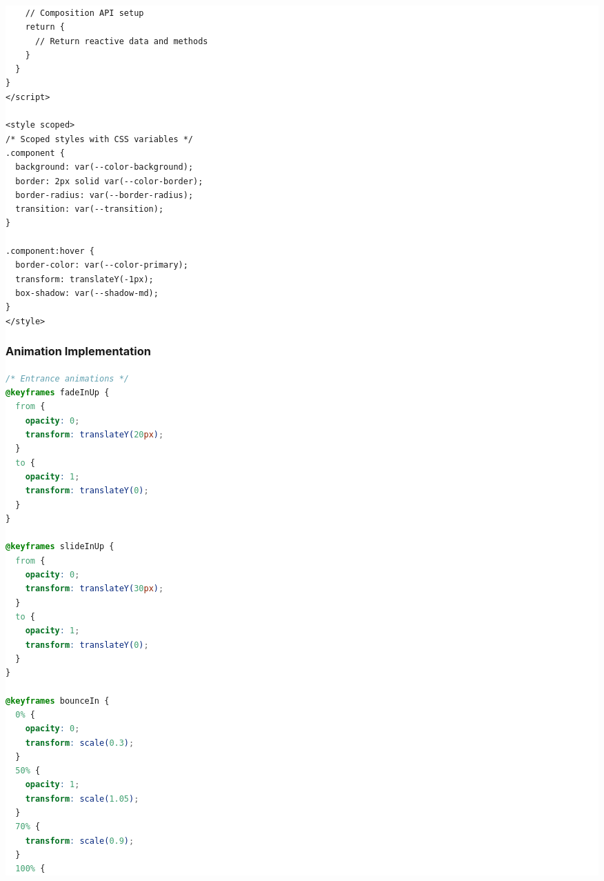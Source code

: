 ```vue
    // Composition API setup
    return {
      // Return reactive data and methods
    }
  }
}
</script>

<style scoped>
/* Scoped styles with CSS variables */
.component {
  background: var(--color-background);
  border: 2px solid var(--color-border);
  border-radius: var(--border-radius);
  transition: var(--transition);
}

.component:hover {
  border-color: var(--color-primary);
  transform: translateY(-1px);
  box-shadow: var(--shadow-md);
}
</style>
```

### Animation Implementation
```css
/* Entrance animations */
@keyframes fadeInUp {
  from {
    opacity: 0;
    transform: translateY(20px);
  }
  to {
    opacity: 1;
    transform: translateY(0);
  }
}

@keyframes slideInUp {
  from {
    opacity: 0;
    transform: translateY(30px);
  }
  to {
    opacity: 1;
    transform: translateY(0);
  }
}

@keyframes bounceIn {
  0% {
    opacity: 0;
    transform: scale(0.3);
  }
  50% {
    opacity: 1;
    transform: scale(1.05);
  }
  70% {
    transform: scale(0.9);
  }
  100% {
```